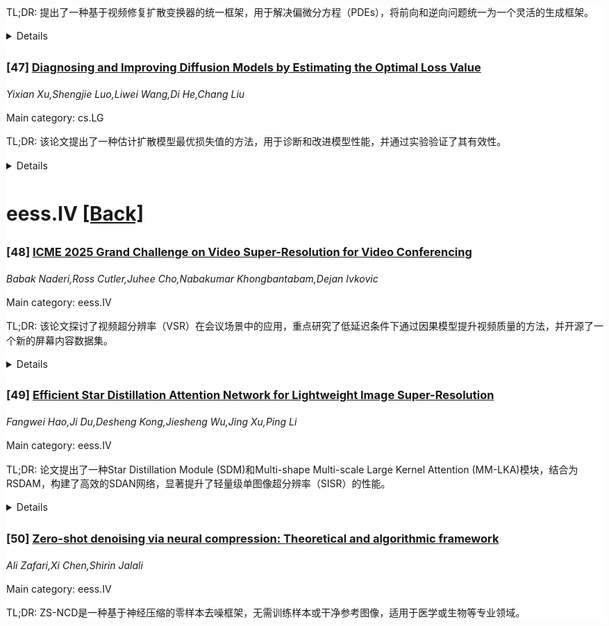 TL;DR: 提出了一种基于视频修复扩散变换器的统一框架，用于解决偏微分方程（PDEs），将前向和逆向问题统一为一个灵活的生成框架。


<details><summary>Details</summary></details>


### [47] [Diagnosing and Improving Diffusion Models by Estimating the Optimal Loss Value](https://arxiv.org/abs/2506.13763)
*Yixian Xu,Shengjie Luo,Liwei Wang,Di He,Chang Liu*

Main category: cs.LG

TL;DR: 该论文提出了一种估计扩散模型最优损失值的方法，用于诊断和改进模型性能，并通过实验验证了其有效性。


<details><summary>Details</summary></details>


<div id='eess.IV'></div>

# eess.IV [[Back]](#toc)

### [48] [ICME 2025 Grand Challenge on Video Super-Resolution for Video Conferencing](https://arxiv.org/abs/2506.12269)
*Babak Naderi,Ross Cutler,Juhee Cho,Nabakumar Khongbantabam,Dejan Ivkovic*

Main category: eess.IV

TL;DR: 该论文探讨了视频超分辨率（VSR）在会议场景中的应用，重点研究了低延迟条件下通过因果模型提升视频质量的方法，并开源了一个新的屏幕内容数据集。


<details><summary>Details</summary></details>


### [49] [Efficient Star Distillation Attention Network for Lightweight Image Super-Resolution](https://arxiv.org/abs/2506.12475)
*Fangwei Hao,Ji Du,Desheng Kong,Jiesheng Wu,Jing Xu,Ping Li*

Main category: eess.IV

TL;DR: 论文提出了一种Star Distillation Module (SDM)和Multi-shape Multi-scale Large Kernel Attention (MM-LKA)模块，结合为RSDAM，构建了高效的SDAN网络，显著提升了轻量级单图像超分辨率（SISR）的性能。


<details><summary>Details</summary></details>


### [50] [Zero-shot denoising via neural compression: Theoretical and algorithmic framework](https://arxiv.org/abs/2506.12693)
*Ali Zafari,Xi Chen,Shirin Jalali*

Main category: eess.IV

TL;DR: ZS-NCD是一种基于神经压缩的零样本去噪框架，无需训练样本或干净参考图像，适用于医学或生物等专业领域。

